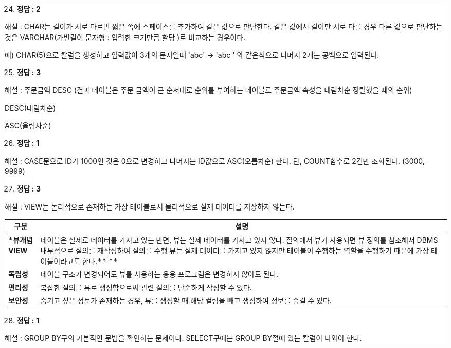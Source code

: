 

24. **정답 : **2****


 

해설 : CHAR는 길이가 서로 다르면 짧은 쪽에 스페이스를 추가하여 같은 값으로 판단한다. 같은 값에서 길이만 서로 다를 경우 다른 값으로 판단하는 것은 VARCHAR(가변길이 문자형 : 입력한 크기만큼 할당 )로 비교하는 경우이다.

 

예) CHAR(5)으로 칼럼을 생성하고 입력값이 3개의 문자일때 'abc' → 'abc  ' 와 같은식으로 나머지 2개는 공백으로 입력된다.

 



25. **정답 : **3****


 

해설 : 주문금액 DESC (결과 테이블은 주문 금액이 큰 순서대로 순위를 부여하는 테이블로 주문금액 속성을 내림차순 정렬했을 때의 순위)

DESC(내림차순)

ASC(올림차순)

 



26. **정답 : **1****


 

해설 : CASE문으로 ID가 1000인 것은 0으로 변경하고 나머지는 ID값으로 ASC(오름차순) 한다. 단, COUNT함수로 2건만 조회된다. (3000, 9999)

 



27. **정답 : **3****


 

해설 : VIEW는 논리적으로 존재하는 가상 테이블로서 물리적으로 실제 데이터를 저장하지 않는다.

 

| **구분**               | **설명**                                                     |
| ---------------------- | ------------------------------------------------------------ |
| *****뷰개념 VIEW**** | 테이블은 실제로 데이터를 가지고 있는 반면, 뷰는 실제 데이터를 가지고 있지 않다. 질의에서 뷰가 사용되면 뷰 정의를 참조해서 DBMS 내부적으로 질의를 재작성하여 질의를 수행 뷰는 실제 데이터를 가지고 있지 않지만 테이블이 수행하는 역할을 수행하기 때문에 가상 테이블이라고도 한다.** ** |
| **독립성**             | 테이블 구조가 변경되어도 뷰를 사용하는 응용 프로그램은 변경하지 않아도 된다. |
| **편리성**             | 복잡한 질의를 뷰로 생성함으로써 관련 질의를 단순하게 작성할 수 있다. |
| **보안성**             | 숨기고 싶은 정보가 존재하는 경우, 뷰를 생성할 때 해당 컬럼을 빼고 생성하여 정보를 숨길 수 있다. |



 

28. **정답 : **1****


 

해설 : GROUP BY구의 기본적인 문법을 확인하는 문제이다. SELECT구에는 GROUP BY절에 있는 칼럼이 나와야 한다.
